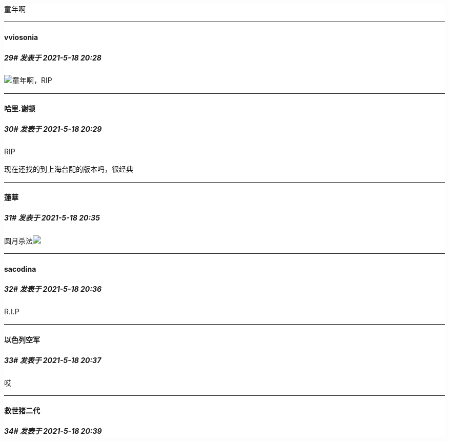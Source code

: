 
童年啊 


*****

####  vviosonia  
##### 29#       发表于 2021-5-18 20:28


<img src="https://static.saraba1st.com/image/smiley/face2017/235.png" referrerpolicy="no-referrer">童年啊，RIP


*****

####  哈里.谢顿  
##### 30#       发表于 2021-5-18 20:29


RIP


现在还找的到上海台配的版本吗，很经典




*****

####  蓮華  
##### 31#       发表于 2021-5-18 20:35


圆月杀法<img src="https://static.saraba1st.com/image/smiley/face2017/138.png" referrerpolicy="no-referrer">


*****

####  sacodina  
##### 32#       发表于 2021-5-18 20:36


R.I.P


*****

####  以色列空军  
##### 33#       发表于 2021-5-18 20:37


哎


*****

####  救世猪二代  
##### 34#       发表于 2021-5-18 20:39


